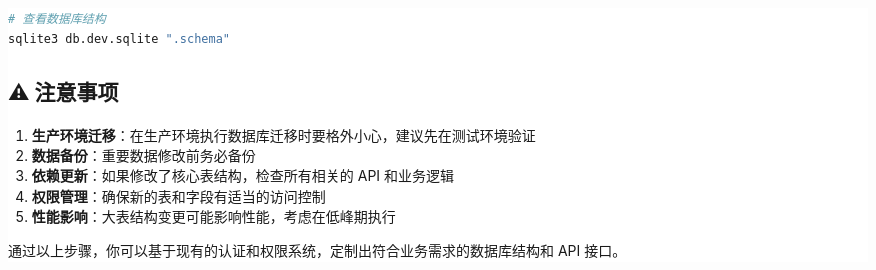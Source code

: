 ```bash
# 查看数据库结构
sqlite3 db.dev.sqlite ".schema"
```

## ⚠️ 注意事项

1. **生产环境迁移**：在生产环境执行数据库迁移时要格外小心，建议先在测试环境验证
2. **数据备份**：重要数据修改前务必备份
3. **依赖更新**：如果修改了核心表结构，检查所有相关的 API 和业务逻辑
4. **权限管理**：确保新的表和字段有适当的访问控制
5. **性能影响**：大表结构变更可能影响性能，考虑在低峰期执行

通过以上步骤，你可以基于现有的认证和权限系统，定制出符合业务需求的数据库结构和 API 接口。
